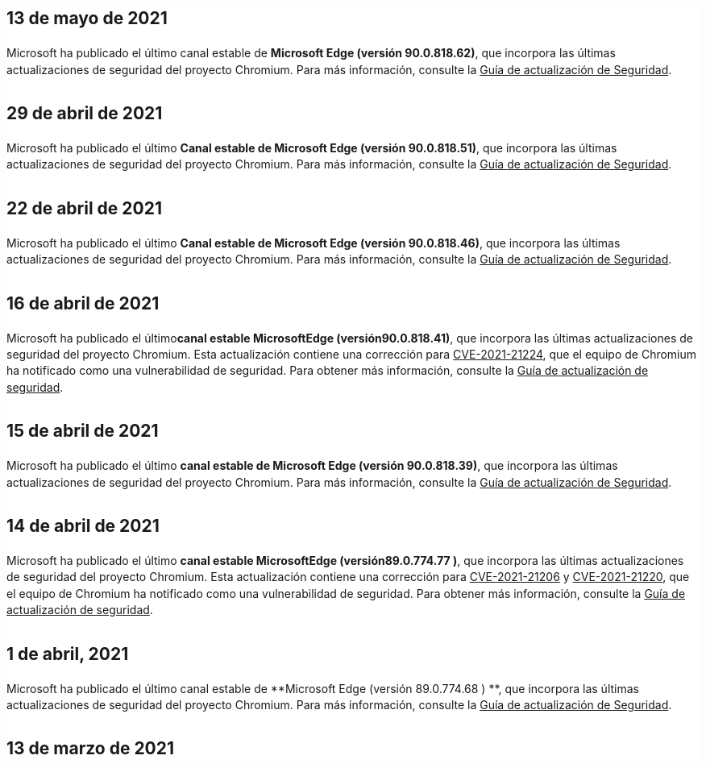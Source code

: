 ## <a name="may-13-2021"></a>13 de mayo de 2021

Microsoft ha publicado el último canal estable de **Microsoft Edge (versión 90.0.818.62)**, que incorpora las últimas actualizaciones de seguridad del proyecto Chromium. Para más información, consulte la [Guía de actualización de Seguridad](https://msrc.microsoft.com/update-guide).

## <a name="april-29-2021"></a>29 de abril de 2021

Microsoft ha publicado el último **Canal estable de Microsoft Edge (versión 90.0.818.51)**, que incorpora las últimas actualizaciones de seguridad del proyecto Chromium. Para más información, consulte la [Guía de actualización de Seguridad](https://msrc.microsoft.com/update-guide).

## <a name="april-22-2021"></a>22 de abril de 2021

Microsoft ha publicado el último **Canal estable de Microsoft Edge (versión 90.0.818.46)**, que incorpora las últimas actualizaciones de seguridad del proyecto Chromium. Para más información, consulte la [Guía de actualización de Seguridad](https://msrc.microsoft.com/update-guide).

## <a name="april-16-2021"></a>16 de abril de 2021

Microsoft ha publicado el último**canal estable MicrosoftEdge (versión90.0.818.41)**, que incorpora las últimas actualizaciones de seguridad del proyecto Chromium. Esta actualización contiene una corrección para [CVE-2021-21224](https://msrc.microsoft.com/update-guide/vulnerability/CVE-2021-21224), que el equipo de Chromium ha notificado como una vulnerabilidad de seguridad. Para obtener más información, consulte la [Guía de actualización de seguridad](https://msrc.microsoft.com/update-guide).

## <a name="april-15-2021"></a>15 de abril de 2021

Microsoft ha publicado el último **canal estable de Microsoft Edge (versión 90.0.818.39)**, que incorpora las últimas actualizaciones de seguridad del proyecto Chromium. Para más información, consulte la [Guía de actualización de Seguridad](https://msrc.microsoft.com/update-guide).

## <a name="april-14-2021"></a>14 de abril de 2021

Microsoft ha publicado el último **canal estable MicrosoftEdge (versión89.0.774.77 )**, que incorpora las últimas actualizaciones de seguridad del proyecto Chromium. Esta actualización contiene una corrección para [CVE-2021-21206](https://msrc.microsoft.com/update-guide/vulnerability/CVE-2021-21206) y [CVE-2021-21220](https://msrc.microsoft.com/update-guide/vulnerability/CVE-2021-21220), que el equipo de Chromium ha notificado como una vulnerabilidad de seguridad. Para obtener más información, consulte la [Guía de actualización de seguridad](https://msrc.microsoft.com/update-guide).

## <a name="april-1-2021"></a>1 de abril, 2021

Microsoft ha publicado el último canal estable de **Microsoft Edge (versión 89.0.774.68 ) **, que incorpora las últimas actualizaciones de seguridad del proyecto Chromium. Para más información, consulte la [Guía de actualización de Seguridad](https://msrc.microsoft.com/update-guide).

## <a name="march-13-2021"></a>13 de marzo de 2021
